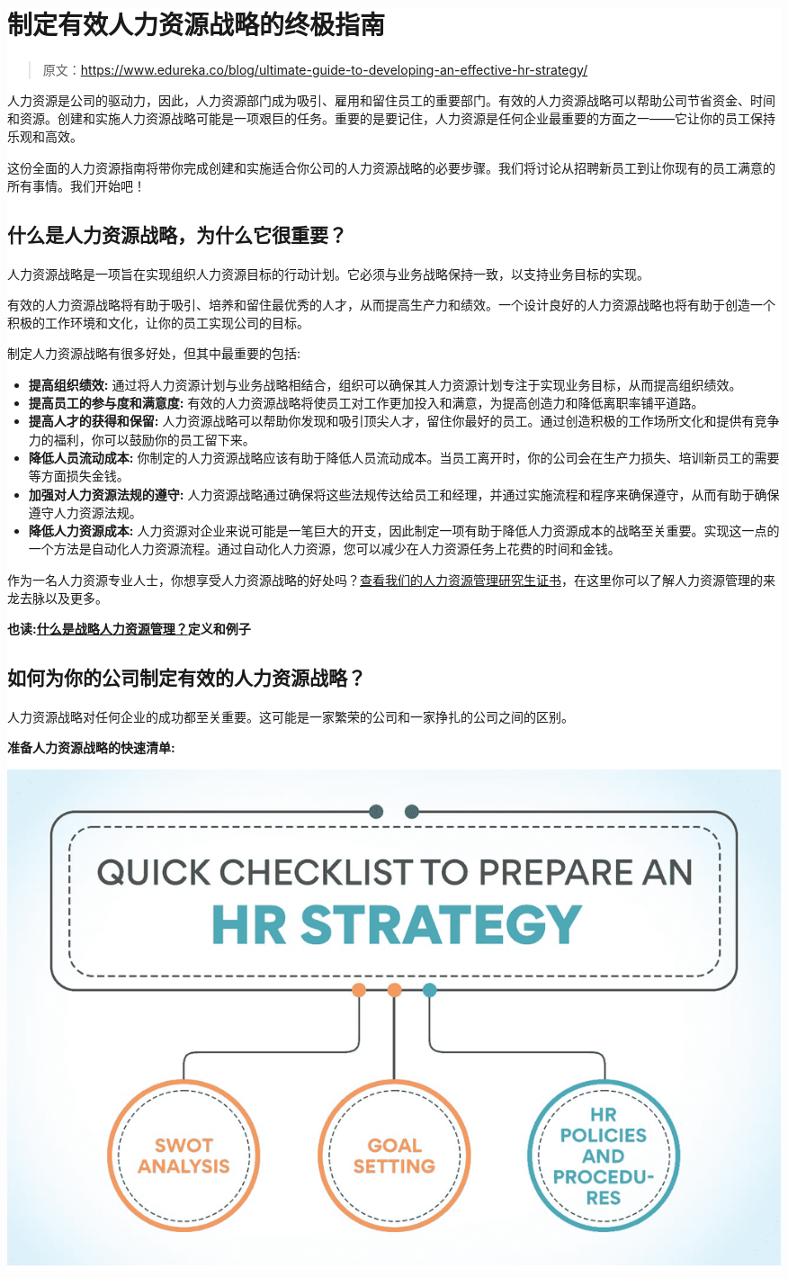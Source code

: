 # 制定有效人力资源战略的终极指南

> 原文：<https://www.edureka.co/blog/ultimate-guide-to-developing-an-effective-hr-strategy/>

人力资源是公司的驱动力，因此，人力资源部门成为吸引、雇用和留住员工的重要部门。有效的人力资源战略可以帮助公司节省资金、时间和资源。创建和实施人力资源战略可能是一项艰巨的任务。重要的是要记住，人力资源是任何企业最重要的方面之一——它让你的员工保持乐观和高效。

这份全面的人力资源指南将带你完成创建和实施适合你公司的人力资源战略的必要步骤。我们将讨论从招聘新员工到让你现有的员工满意的所有事情。我们开始吧！

## 什么是人力资源战略，为什么它很重要？

人力资源战略是一项旨在实现组织人力资源目标的行动计划。它必须与业务战略保持一致，以支持业务目标的实现。

有效的人力资源战略将有助于吸引、培养和留住最优秀的人才，从而提高生产力和绩效。一个设计良好的人力资源战略也将有助于创造一个积极的工作环境和文化，让你的员工实现公司的目标。

制定人力资源战略有很多好处，但其中最重要的包括:

*   **提高组织绩效:** 通过将人力资源计划与业务战略相结合，组织可以确保其人力资源计划专注于实现业务目标，从而提高组织绩效。
*   **提高员工的参与度和满意度:** 有效的人力资源战略将使员工对工作更加投入和满意，为提高创造力和降低离职率铺平道路。
*   **提高人才的获得和保留:** 人力资源战略可以帮助你发现和吸引顶尖人才，留住你最好的员工。通过创造积极的工作场所文化和提供有竞争力的福利，你可以鼓励你的员工留下来。
*   **降低人员流动成本:** 你制定的人力资源战略应该有助于降低人员流动成本。当员工离开时，你的公司会在生产力损失、培训新员工的需要等方面损失金钱。
*   **加强对人力资源法规的遵守:** 人力资源战略通过确保将这些法规传达给员工和经理，并通过实施流程和程序来确保遵守，从而有助于确保遵守人力资源法规。
*   **降低人力资源成本:** 人力资源对企业来说可能是一笔巨大的开支，因此制定一项有助于降低人力资源成本的战略至关重要。实现这一点的一个方法是自动化人力资源流程。通过自动化人力资源，您可以减少在人力资源任务上花费的时间和金钱。

作为一名人力资源专业人士，你想享受人力资源战略的好处吗？[查看我们的人力资源管理研究生证书](https://www.edureka.co/highered/human-resourse-management-course-iim-shillong)，在这里你可以了解人力资源管理的来龙去脉以及更多。

**也读:[什么是战略人力资源管理？](https://www.edureka.co/blog/strategic-human-resource-management)定义和例子**

## 如何为你的公司制定有效的人力资源战略？

人力资源战略对任何企业的成功都至关重要。这可能是一家繁荣的公司和一家挣扎的公司之间的区别。

**准备人力资源战略的快速清单:**

![Quick Checklist to Prepare An HR Strategy](img/b54a2db750448fc43d40dc772ac9bd02.png)
